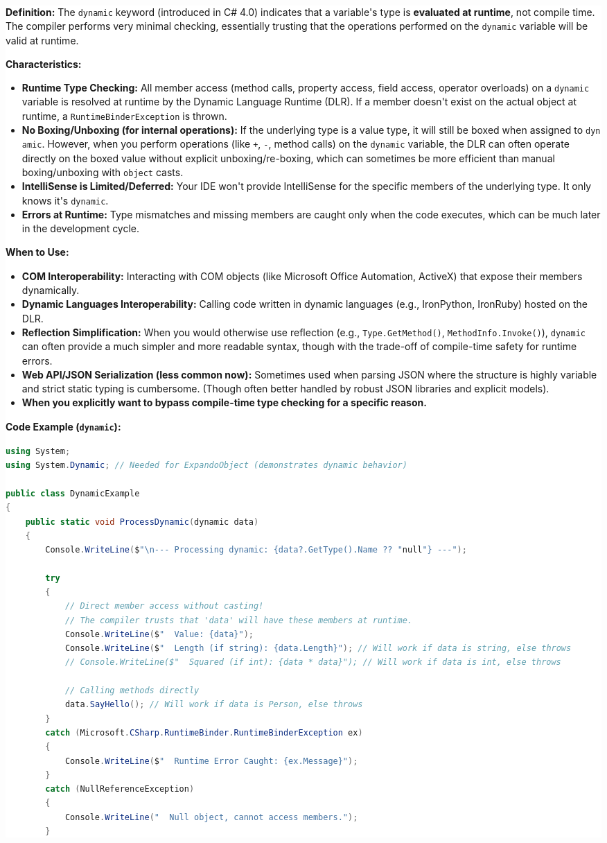 **Definition:** The `dynamic` keyword (introduced in C# 4.0) indicates that a variable's type is **evaluated at runtime**, not compile time. The compiler performs very minimal checking, essentially trusting that the operations performed on the `dynamic` variable will be valid at runtime.

**Characteristics:**

* **Runtime Type Checking:** All member access (method calls, property access, field access, operator overloads) on a `dynamic` variable is resolved at runtime by the Dynamic Language Runtime (DLR). If a member doesn't exist on the actual object at runtime, a `RuntimeBinderException` is thrown.
* **No Boxing/Unboxing (for internal operations):** If the underlying type is a value type, it will still be boxed when assigned to `dynamic`. However, when you perform operations (like `+`, `-`, method calls) on the `dynamic` variable, the DLR can often operate directly on the boxed value without explicit unboxing/re-boxing, which can sometimes be more efficient than manual boxing/unboxing with `object` casts.
* **IntelliSense is Limited/Deferred:** Your IDE won't provide IntelliSense for the specific members of the underlying type. It only knows it's `dynamic`.
* **Errors at Runtime:** Type mismatches and missing members are caught only when the code executes, which can be much later in the development cycle.

**When to Use:**

* **COM Interoperability:** Interacting with COM objects (like Microsoft Office Automation, ActiveX) that expose their members dynamically.
* **Dynamic Languages Interoperability:** Calling code written in dynamic languages (e.g., IronPython, IronRuby) hosted on the DLR.
* **Reflection Simplification:** When you would otherwise use reflection (e.g., `Type.GetMethod()`, `MethodInfo.Invoke()`), `dynamic` can often provide a much simpler and more readable syntax, though with the trade-off of compile-time safety for runtime errors.
* **Web API/JSON Serialization (less common now):** Sometimes used when parsing JSON where the structure is highly variable and strict static typing is cumbersome. (Though often better handled by robust JSON libraries and explicit models).
* **When you explicitly want to bypass compile-time type checking for a specific reason.**

**Code Example (`dynamic`):**

```csharp
using System;
using System.Dynamic; // Needed for ExpandoObject (demonstrates dynamic behavior)

public class DynamicExample
{
    public static void ProcessDynamic(dynamic data)
    {
        Console.WriteLine($"\n--- Processing dynamic: {data?.GetType().Name ?? "null"} ---");

        try
        {
            // Direct member access without casting!
            // The compiler trusts that 'data' will have these members at runtime.
            Console.WriteLine($"  Value: {data}");
            Console.WriteLine($"  Length (if string): {data.Length}"); // Will work if data is string, else throws
            // Console.WriteLine($"  Squared (if int): {data * data}"); // Will work if data is int, else throws

            // Calling methods directly
            data.SayHello(); // Will work if data is Person, else throws
        }
        catch (Microsoft.CSharp.RuntimeBinder.RuntimeBinderException ex)
        {
            Console.WriteLine($"  Runtime Error Caught: {ex.Message}");
        }
        catch (NullReferenceException)
        {
            Console.WriteLine("  Null object, cannot access members.");
        }
```